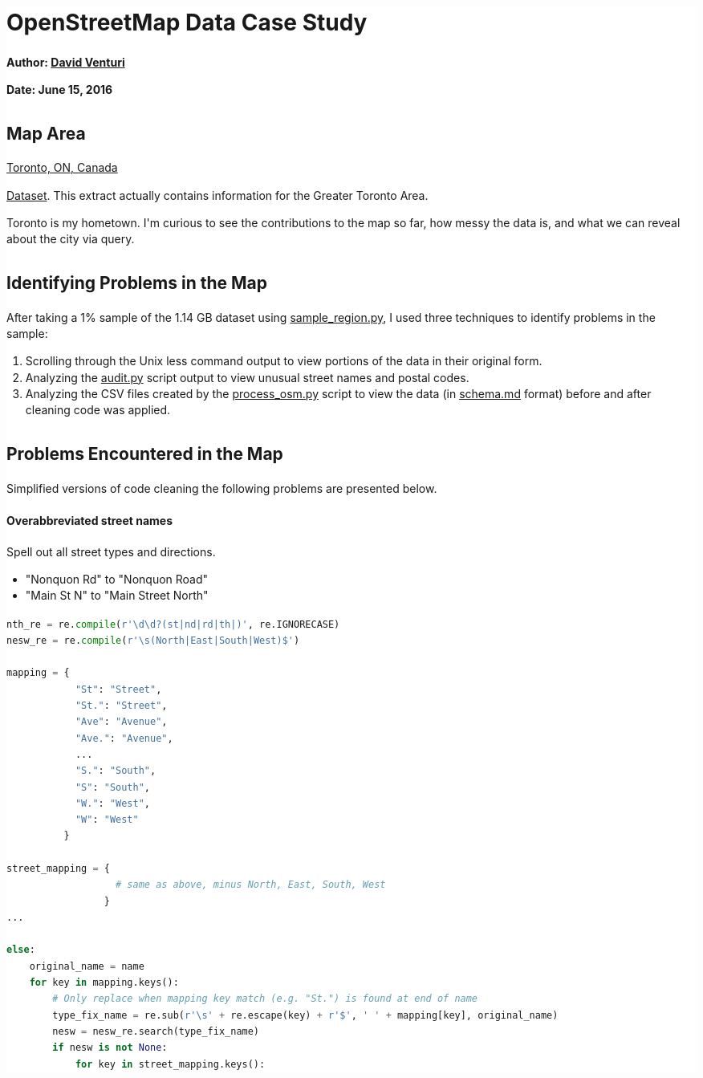 # OpenStreetMap Data Case Study
**Author: [David Venturi](http://davidventuri.com/)**

**Date: June 15, 2016**

## Map Area
[Toronto, ON, Canada](https://en.wikipedia.org/wiki/Toronto)

[Dataset](https://mapzen.com/data/metro-extracts/). This extract actually contains information for the Greater Toronto Area.

Toronto is my hometown. I'm curious to see the contributions to the map so far, how messy the data is, and what we can reveal about the city via query.

## Identifying Problems in the Map
After taking a 1% sample of the 1.14 GB dataset using [sample_region.py](/p3/sample_region.py), I used three techniques to identify problems in the sample:

1. Scrolling through the Unix less command output to view portions of the data in their original form.
2. Analyzing the [audit.py](/p3/audit.py) script output to view unusual street names and postal codes.
3. Analyzing the CSV files created by the [process_osm.py](/p3/process_osm.py) script to view the data (in [schema.md](/p3/schema.md) format) before and after cleaning code was applied.

## Problems Encountered in the Map

Simplified versions of code cleaning the following problems are presented below.

#### Overabbreviated street names
Spell out all street types and directions.
- "Nonquon Rd" to "Nonquon Road"
- "Main St N" to "Main Street North"

```python
nth_re = re.compile(r'\d\d?(st|nd|rd|th|)', re.IGNORECASE)
nesw_re = re.compile(r'\s(North|East|South|West)$')

mapping = { 
            "St": "Street",
            "St.": "Street",
            "Ave": "Avenue",
            "Ave.": "Avenue",
            ...
            "S.": "South",
            "S": "South",
            "W.": "West",
            "W": "West"
          }

street_mapping = {
				   # same as above, minus North, East, South, West
				 }
...

else:
    original_name = name
    for key in mapping.keys():
        # Only replace when mapping key match (e.g. "St.") is found at end of name
        type_fix_name = re.sub(r'\s' + re.escape(key) + r'$', ' ' + mapping[key], original_name)
        nesw = nesw_re.search(type_fix_name)
        if nesw is not None:
            for key in street_mapping.keys():
```